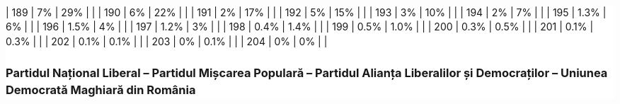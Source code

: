 | 189 | 7% | 29% |  |
| 190 | 6% | 22% |  |
| 191 | 2% | 17% |  |
| 192 | 5% | 15% |  |
| 193 | 3% | 10% |  |
| 194 | 2% | 7% |  |
| 195 | 1.3% | 6% |  |
| 196 | 1.5% | 4% |  |
| 197 | 1.2% | 3% |  |
| 198 | 0.4% | 1.4% |  |
| 199 | 0.5% | 1.0% |  |
| 200 | 0.3% | 0.5% |  |
| 201 | 0.1% | 0.3% |  |
| 202 | 0.1% | 0.1% |  |
| 203 | 0% | 0.1% |  |
| 204 | 0% | 0% |  |

### Partidul Național Liberal – Partidul Mișcarea Populară – Partidul Alianța Liberalilor și Democraților – Uniunea Democrată Maghiară din România
